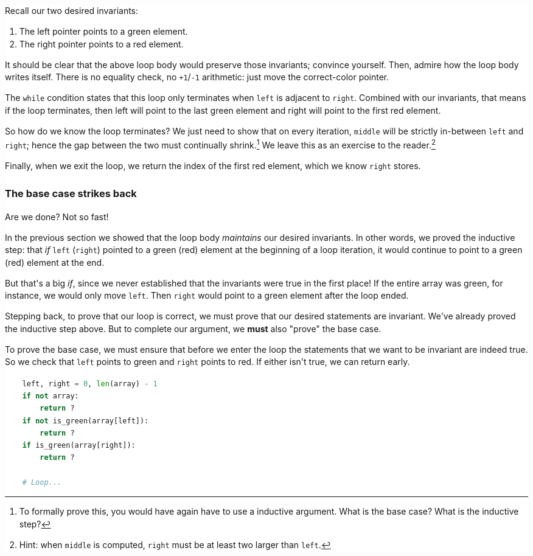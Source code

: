 Recall our two desired invariants:

1. The left pointer points to a green element.
1. The right pointer points to a red element.

It should be clear that the above loop body would preserve those invariants;
convince yourself. Then, admire how the loop body writes itself. There is no
equality check, no `+1`/`-1` arithmetic: just move the correct-color pointer.

The `while` condition states that this loop only terminates when `left` is
adjacent to `right`. Combined with our invariants, that means if the loop
terminates, then left will point to the last green element and right will point
to the first red element.

So how do we know the loop terminates? We just need to show that on every
iteration, `middle` will be strictly in-between `left` and `right`; hence the
gap between the two must continually shrink.[^1] We leave this as an exercise to
the reader.[^2]

[^1]: To formally prove this, you would have again have to use a inductive
  argument. What is the base case? What is the inductive step?

[^2]: Hint: when `middle` is computed, `right` must be at least two larger
  than `left`.

Finally, when we exit the loop, we return the index of the first red element,
which we know `right` stores.

### The base case strikes back

Are we done? Not so fast!

In the previous section we showed that the loop body *maintains* our desired
invariants. In other words, we proved the inductive step: that *if* `left`
(`right`) pointed to a green (red) element at the beginning of a loop
iteration, it would continue to point to a green (red) element at the end.

But that's a big *if*, since we never established that the invariants were true
in the first place! If the entire array was green, for instance, we would only
<span>move</span> `left`. Then `right` would point to a green element after the
loop ended.

Stepping back, to prove that our loop is correct, we must prove that our
desired statements are invariant. We've already proved the inductive step
above. But to complete our argument, we **must** also "prove" the base case.

To prove the base case, we must ensure that before we enter the loop the
statements that we want to be invariant are indeed true. So we check that
`left` points to green and `right` points to red. If either isn't true, we can
return early.

```python {linenos=table,linenostart=2}
    left, right = 0, len(array) - 1
    if not array:
        return ?
    if not is_green(array[left]):
        return ?
    if is_green(array[right]):
        return ?

    # Loop...
```
